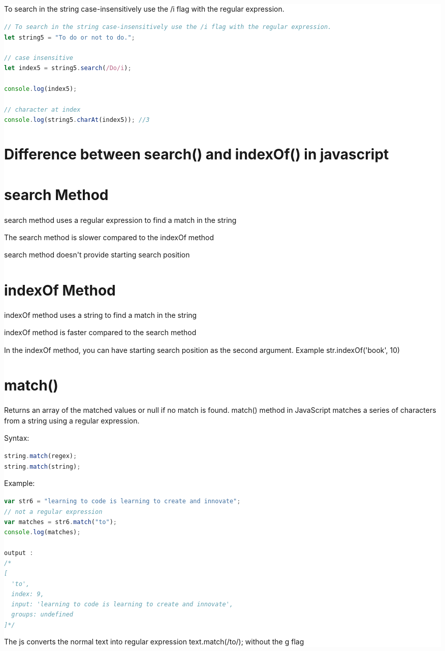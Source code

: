 To search in the string case-insensitively use the /i flag with the regular expression.

```js
// To search in the string case-insensitively use the /i flag with the regular expression.
let string5 = "To do or not to do.";

// case insensitive
let index5 = string5.search(/Do/i);

console.log(index5);

// character at index
console.log(string5.charAt(index5)); //3
```

# Difference between search() and indexOf() in javascript

# search Method

search method uses a regular expression to find a match in the string

The search method is slower compared to the indexOf method

search method doesn't provide starting search position

# indexOf Method

indexOf method uses a string to find a match in the string

indexOf method is faster compared to the search method

In the indexOf method, you can have starting search position as the second argument. Example str.indexOf('book', 10)

# match() 

Returns an array of the matched values or null if no match is found.
match() method in JavaScript matches a series of characters from a string using a regular expression.

Syntax:
```js
string.match(regex);
string.match(string);
```

Example:
```js
var str6 = "learning to code is learning to create and innovate";
// not a regular expression
var matches = str6.match("to");
console.log(matches);

output :
/*
[
  'to',
  index: 9,
  input: 'learning to code is learning to create and innovate',
  groups: undefined
]*/
```
The js converts the normal text into regular expression text.match(/to/); without the g flag
